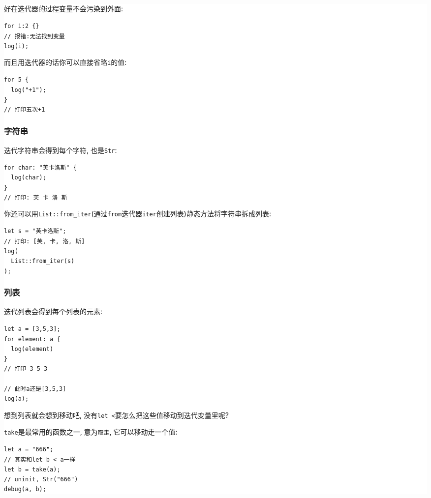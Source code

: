 好在迭代器的过程变量不会污染到外面: 

```ks
for i:2 {}
// 报错:无法找到变量
log(i);
```

而且用迭代器的话你可以直接省略`i`的值: 

```ks
for 5 {
  log("+1");
}
// 打印五次+1
```

### 字符串

迭代字符串会得到每个字符, 也是`Str`: 

```ks
for char: "芙卡洛斯" {
  log(char);
}
// 打印: 芙 卡 洛 斯
```

你还可以用`List::from_iter`(通过`from`迭代器`iter`创建列表)静态方法将字符串拆成列表:

```ks
let s = "芙卡洛斯";
// 打印: [芙, 卡, 洛, 斯]
log(
  List::from_iter(s)
);
```

### 列表

迭代列表会得到每个列表的元素: 

```ks
let a = [3,5,3];
for element: a {
  log(element)
}
// 打印 3 5 3

// 此时a还是[3,5,3]
log(a);
```

想到列表就会想到移动吧, 没有`let <`要怎么把这些值移动到迭代变量里呢? 

`take`是最常用的函数之一, 意为`取走`, 它可以移动走一个值: 

```ks
let a = "666";
// 其实和let b < a一样
let b = take(a);
// uninit, Str("666")
debug(a, b);
```

